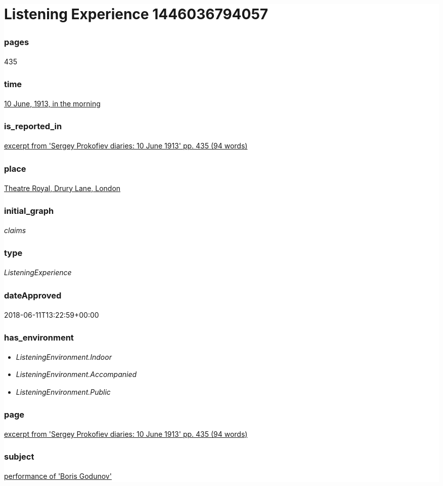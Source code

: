 # Listening Experience 1446036794057

### pages


435

### time


[10 June, 1913, in the morning](#10-June-1913-in-the-morning)

### is_reported_in


[excerpt from 'Sergey Prokofiev diaries: 10 June 1913' pp. 435 (94 words)](#excerpt-from-'Sergey-Prokofiev-diaries-10-June-1913'-pp.-435-(94-words))

### place


[Theatre Royal, Drury Lane, London](#Theatre-Royal-Drury-Lane-London)

### initial_graph


*claims*

### type


*ListeningExperience*

### dateApproved


2018-06-11T13:22:59+00:00

### has_environment

 - *ListeningEnvironment.Indoor*

 - *ListeningEnvironment.Accompanied*

 - *ListeningEnvironment.Public*

### page


[excerpt from 'Sergey Prokofiev diaries: 10 June 1913' pp. 435 (94 words)](#excerpt-from-'Sergey-Prokofiev-diaries-10-June-1913'-pp.-435-(94-words))

### subject


[performance of 'Boris Godunov'](#performance-of-'Boris-Godunov')

